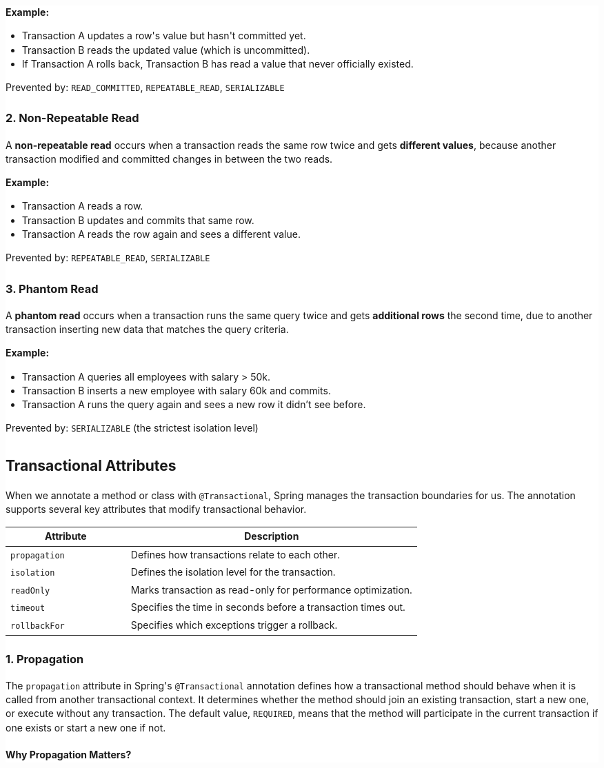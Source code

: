 **Example:**

* Transaction A updates a row's value but hasn't committed yet.
* Transaction B reads the updated value (which is uncommitted).
* If Transaction A rolls back, Transaction B has read a value that never officially existed.

Prevented by: `READ_COMMITTED`, `REPEATABLE_READ`, `SERIALIZABLE`&#x20;

### **2. Non-Repeatable Read**

A **non-repeatable read** occurs when a transaction reads the same row twice and gets **different values**, because another transaction modified and committed changes in between the two reads.

**Example:**

* Transaction A reads a row.
* Transaction B updates and commits that same row.
* Transaction A reads the row again and sees a different value.

Prevented by: `REPEATABLE_READ`, `SERIALIZABLE`&#x20;

### **3. Phantom Read**

A **phantom read** occurs when a transaction runs the same query twice and gets **additional rows** the second time, due to another transaction inserting new data that matches the query criteria.

**Example:**

* Transaction A queries all employees with salary > 50k.
* Transaction B inserts a new employee with salary 60k and commits.
* Transaction A runs the query again and sees a new row it didn’t see before.

Prevented by: `SERIALIZABLE` (the strictest isolation level)

## Transactional Attributes

When we annotate a method or class with `@Transactional`, Spring manages the transaction boundaries for us. The annotation supports several key attributes that modify transactional behavior.

<table><thead><tr><th width="160.80078125">Attribute</th><th>Description</th></tr></thead><tbody><tr><td><code>propagation</code></td><td>Defines how transactions relate to each other.</td></tr><tr><td><code>isolation</code></td><td>Defines the isolation level for the transaction.</td></tr><tr><td><code>readOnly</code></td><td>Marks transaction as read-only for performance optimization.</td></tr><tr><td><code>timeout</code></td><td>Specifies the time in seconds before a transaction times out.</td></tr><tr><td><code>rollbackFor</code></td><td>Specifies which exceptions trigger a rollback.</td></tr></tbody></table>

### 1. Propagation

The `propagation` attribute in Spring's `@Transactional` annotation defines how a transactional method should behave when it is called from another transactional context. It determines whether the method should join an existing transaction, start a new one, or execute without any transaction. The default value, `REQUIRED`, means that the method will participate in the current transaction if one exists or start a new one if not.

#### **Why Propagation Matters?**
